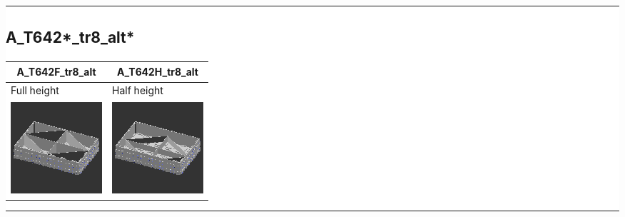 
---
## A_T642*_tr8_alt*
| **A_T642F_tr8_alt** | **A_T642H_tr8_alt** | 
| --- | --- | 
| Full height | Half height | 
| ![preview](png/A_T642F_tr8_alt.png) | ![preview](png/A_T642H_tr8_alt.png) | 


---
